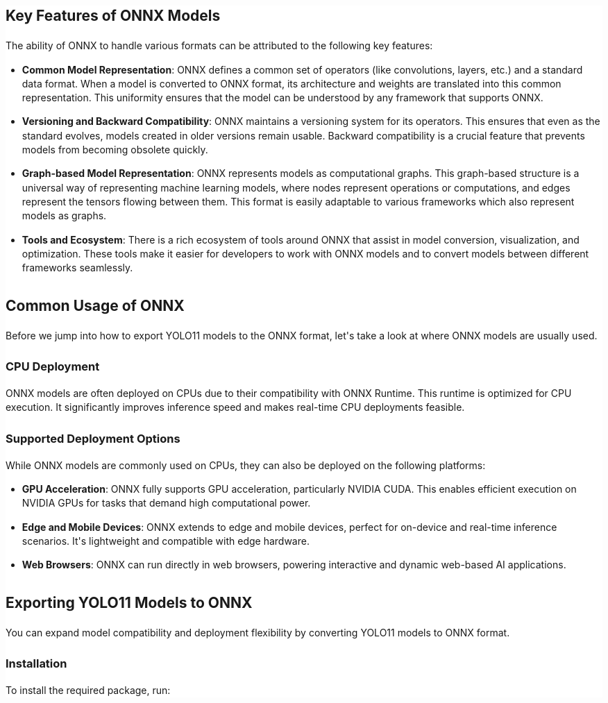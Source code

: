 ## Key Features of ONNX Models

The ability of ONNX to handle various formats can be attributed to the following key features:

- **Common Model Representation**: ONNX defines a common set of operators (like convolutions, layers, etc.) and a standard data format. When a model is converted to ONNX format, its architecture and weights are translated into this common representation. This uniformity ensures that the model can be understood by any framework that supports ONNX.

- **Versioning and Backward Compatibility**: ONNX maintains a versioning system for its operators. This ensures that even as the standard evolves, models created in older versions remain usable. Backward compatibility is a crucial feature that prevents models from becoming obsolete quickly.

- **Graph-based Model Representation**: ONNX represents models as computational graphs. This graph-based structure is a universal way of representing machine learning models, where nodes represent operations or computations, and edges represent the tensors flowing between them. This format is easily adaptable to various frameworks which also represent models as graphs.

- **Tools and Ecosystem**: There is a rich ecosystem of tools around ONNX that assist in model conversion, visualization, and optimization. These tools make it easier for developers to work with ONNX models and to convert models between different frameworks seamlessly.

## Common Usage of ONNX

Before we jump into how to export YOLO11 models to the ONNX format, let's take a look at where ONNX models are usually used.

### CPU Deployment

ONNX models are often deployed on CPUs due to their compatibility with ONNX Runtime. This runtime is optimized for CPU execution. It significantly improves inference speed and makes real-time CPU deployments feasible.

### Supported Deployment Options

While ONNX models are commonly used on CPUs, they can also be deployed on the following platforms:

- **GPU Acceleration**: ONNX fully supports GPU acceleration, particularly NVIDIA CUDA. This enables efficient execution on NVIDIA GPUs for tasks that demand high computational power.

- **Edge and Mobile Devices**: ONNX extends to edge and mobile devices, perfect for on-device and real-time inference scenarios. It's lightweight and compatible with edge hardware.

- **Web Browsers**: ONNX can run directly in web browsers, powering interactive and dynamic web-based AI applications.

## Exporting YOLO11 Models to ONNX

You can expand model compatibility and deployment flexibility by converting YOLO11 models to ONNX format.

### Installation

To install the required package, run:
